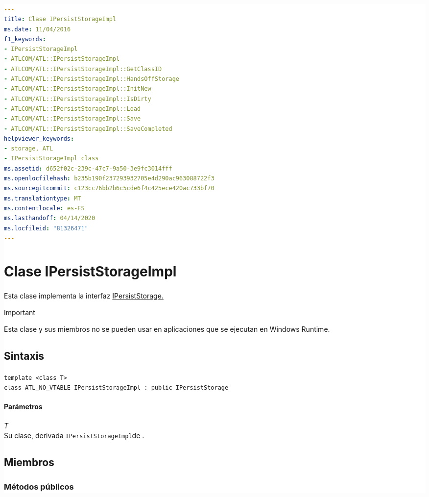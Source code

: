 ```yaml
---
title: Clase IPersistStorageImpl
ms.date: 11/04/2016
f1_keywords:
- IPersistStorageImpl
- ATLCOM/ATL::IPersistStorageImpl
- ATLCOM/ATL::IPersistStorageImpl::GetClassID
- ATLCOM/ATL::IPersistStorageImpl::HandsOffStorage
- ATLCOM/ATL::IPersistStorageImpl::InitNew
- ATLCOM/ATL::IPersistStorageImpl::IsDirty
- ATLCOM/ATL::IPersistStorageImpl::Load
- ATLCOM/ATL::IPersistStorageImpl::Save
- ATLCOM/ATL::IPersistStorageImpl::SaveCompleted
helpviewer_keywords:
- storage, ATL
- IPersistStorageImpl class
ms.assetid: d652f02c-239c-47c7-9a50-3e9fc3014fff
ms.openlocfilehash: b235b190f237293932705e4d290ac963088722f3
ms.sourcegitcommit: c123cc76bb2b6c5cde6f4c425ece420ac733bf70
ms.translationtype: MT
ms.contentlocale: es-ES
ms.lasthandoff: 04/14/2020
ms.locfileid: "81326471"
---
```

# <a name="ipersiststorageimpl-class"></a>Clase IPersistStorageImpl

Esta clase implementa la interfaz [IPersistStorage.](/windows/win32/api/objidl/nn-objidl-ipersiststorage)

> [!IMPORTANT]
> Esta clase y sus miembros no se pueden usar en aplicaciones que se ejecutan en Windows Runtime.

## <a name="syntax"></a>Sintaxis

```
template <class T>
class ATL_NO_VTABLE IPersistStorageImpl : public IPersistStorage
```

#### <a name="parameters"></a>Parámetros

*T*<br/>
Su clase, derivada `IPersistStorageImpl`de .

## <a name="members"></a>Miembros

### <a name="public-methods"></a>Métodos públicos

